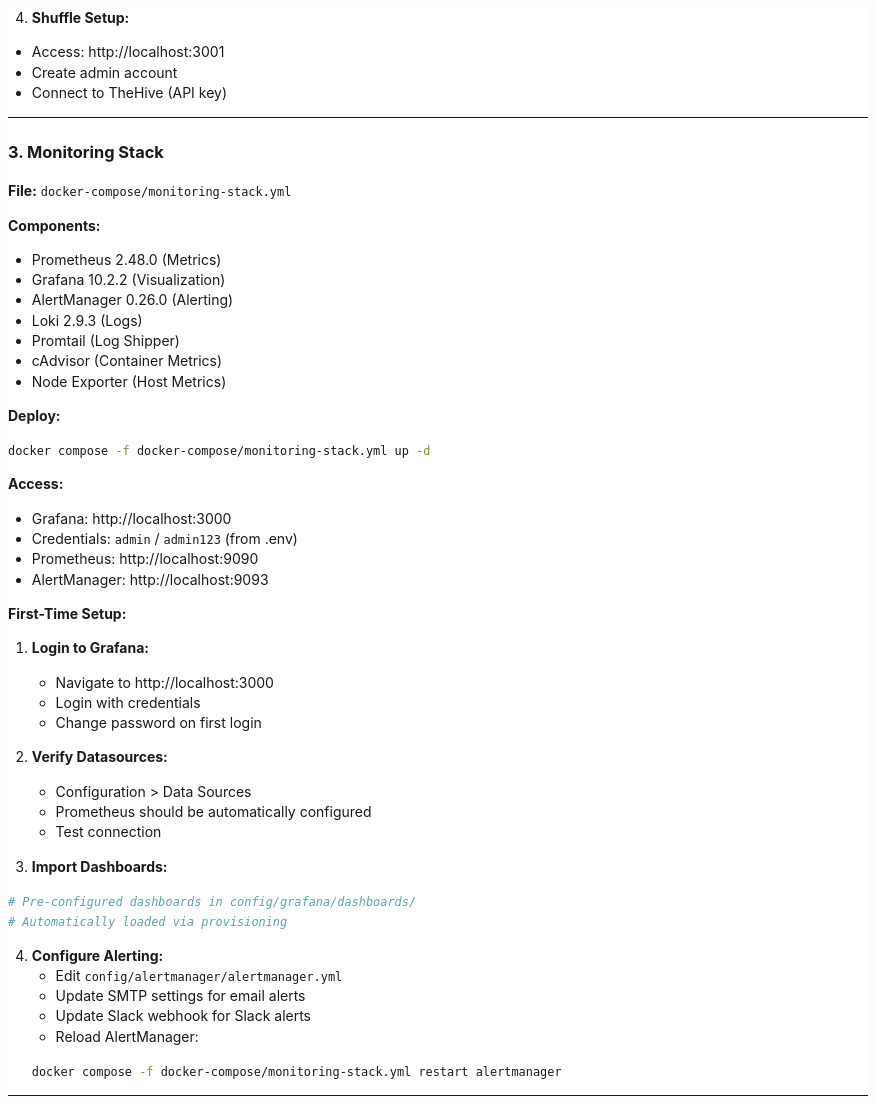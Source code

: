 4. **Shuffle Setup:**
- Access: http://localhost:3001
- Create admin account
- Connect to TheHive (API key)

---

### 3. Monitoring Stack

**File:** `docker-compose/monitoring-stack.yml`

**Components:**
- Prometheus 2.48.0 (Metrics)
- Grafana 10.2.2 (Visualization)
- AlertManager 0.26.0 (Alerting)
- Loki 2.9.3 (Logs)
- Promtail (Log Shipper)
- cAdvisor (Container Metrics)
- Node Exporter (Host Metrics)

**Deploy:**
```bash
docker compose -f docker-compose/monitoring-stack.yml up -d
```

**Access:**
- Grafana: http://localhost:3000
- Credentials: `admin` / `admin123` (from .env)
- Prometheus: http://localhost:9090
- AlertManager: http://localhost:9093

**First-Time Setup:**

1. **Login to Grafana:**
   - Navigate to http://localhost:3000
   - Login with credentials
   - Change password on first login

2. **Verify Datasources:**
   - Configuration > Data Sources
   - Prometheus should be automatically configured
   - Test connection

3. **Import Dashboards:**
```bash
# Pre-configured dashboards in config/grafana/dashboards/
# Automatically loaded via provisioning
```

4. **Configure Alerting:**
   - Edit `config/alertmanager/alertmanager.yml`
   - Update SMTP settings for email alerts
   - Update Slack webhook for Slack alerts
   - Reload AlertManager:
   ```bash
   docker compose -f docker-compose/monitoring-stack.yml restart alertmanager
   ```

---